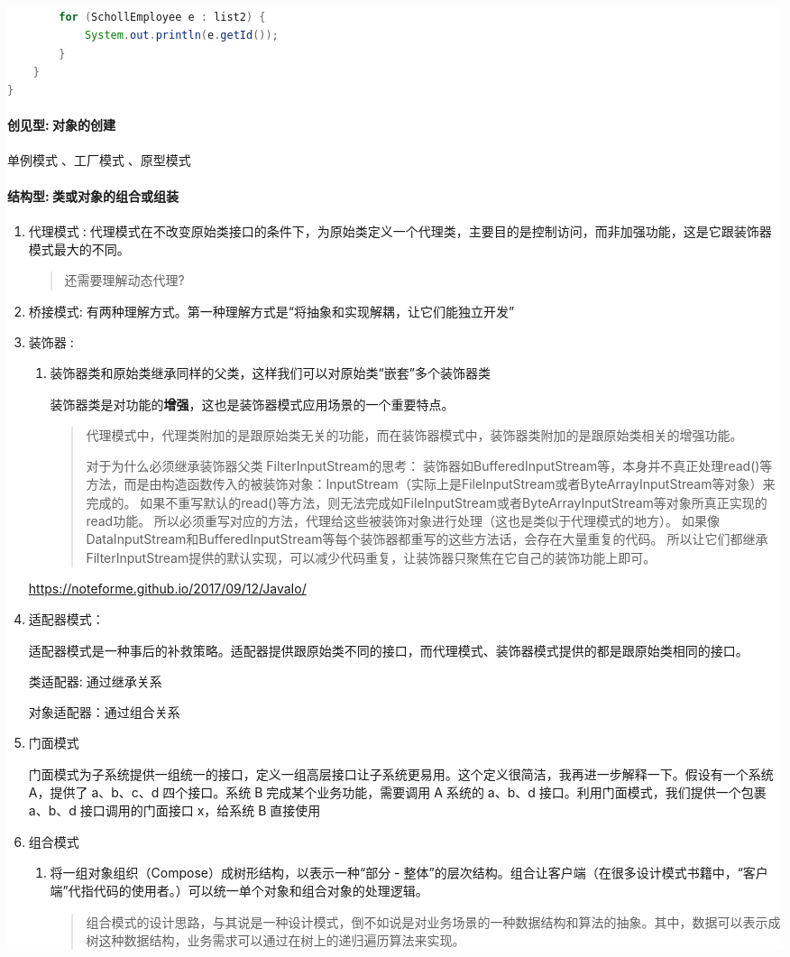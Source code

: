 ```java
        for (SchollEmployee e : list2) {
            System.out.println(e.getId());
        }
    }
}
```



#### 创见型: 对象的创建

 单例模式 、工厂模式 、原型模式



#### 结构型: 类或对象的组合或组装

1. 代理模式 : 代理模式在不改变原始类接口的条件下，为原始类定义一个代理类，主要目的是控制访问，而非加强功能，这是它跟装饰器模式最大的不同。

   > 还需要理解动态代理?

2. 桥接模式: 有两种理解方式。第一种理解方式是“将抽象和实现解耦，让它们能独立开发”

3. 装饰器 : 

   1. 装饰器类和原始类继承同样的父类，这样我们可以对原始类“嵌套”多个装饰器类

      装饰器类是对功能的**增强**，这也是装饰器模式应用场景的一个重要特点。

      > 代理模式中，代理类附加的是跟原始类无关的功能，而在装饰器模式中，装饰器类附加的是跟原始类相关的增强功能。
      >
      > 对于为什么必须继承装饰器父类 FilterInputStream的思考：
      > 装饰器如BufferedInputStream等，本身并不真正处理read()等方法，而是由构造函数传入的被装饰对象：InputStream（实际上是FileInputStream或者ByteArrayInputStream等对象）来完成的。
      > 如果不重写默认的read()等方法，则无法完成如FileInputStream或者ByteArrayInputStream等对象所真正实现的read功能。
      > 所以必须重写对应的方法，代理给这些被装饰对象进行处理（这也是类似于代理模式的地方）。
      > 如果像DataInputStream和BufferedInputStream等每个装饰器都重写的这些方法话，会存在大量重复的代码。
      > 所以让它们都继承FilterInputStream提供的默认实现，可以减少代码重复，让装饰器只聚焦在它自己的装饰功能上即可。
   
   https://noteforme.github.io/2017/09/12/JavaIo/
   
4. 适配器模式：

   适配器模式是一种事后的补救策略。适配器提供跟原始类不同的接口，而代理模式、装饰器模式提供的都是跟原始类相同的接口。

   类适配器: 通过继承关系

   对象适配器：通过组合关系

5. 门面模式

   门面模式为子系统提供一组统一的接口，定义一组高层接口让子系统更易用。这个定义很简洁，我再进一步解释一下。假设有一个系统 A，提供了 a、b、c、d 四个接口。系统 B 完成某个业务功能，需要调用 A 系统的 a、b、d 接口。利用门面模式，我们提供一个包裹 a、b、d 接口调用的门面接口 x，给系统 B 直接使用

6. 组合模式

   1. 将一组对象组织（Compose）成树形结构，以表示一种“部分 - 整体”的层次结构。组合让客户端（在很多设计模式书籍中，“客户端”代指代码的使用者。）可以统一单个对象和组合对象的处理逻辑。

      > 组合模式的设计思路，与其说是一种设计模式，倒不如说是对业务场景的一种数据结构和算法的抽象。其中，数据可以表示成树这种数据结构，业务需求可以通过在树上的递归遍历算法来实现。

   